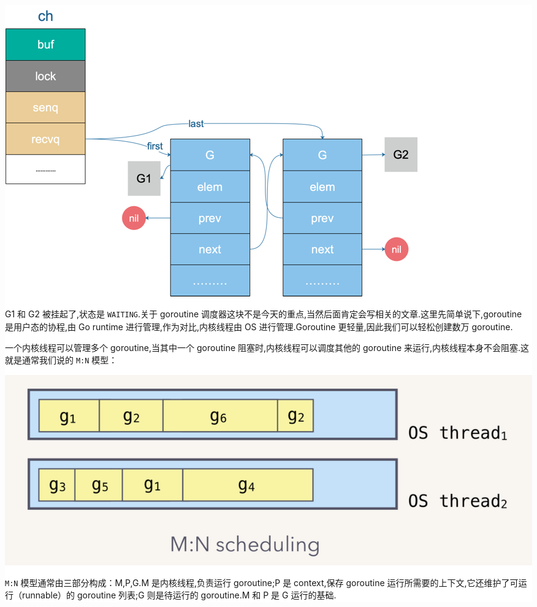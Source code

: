 ![tech.ricoly.cn_chan state](/assets/image/c2dtZl8vaW1nL3JlbW90ZS8xNDYwMDAwMDE5ODM5NTYz.jpg)

G1 和 G2 被挂起了,状态是 `WAITING`.关于 goroutine 调度器这块不是今天的重点,当然后面肯定会写相关的文章.这里先简单说下,goroutine 是用户态的协程,由 Go runtime 进行管理,作为对比,内核线程由 OS 进行管理.Goroutine 更轻量,因此我们可以轻松创建数万 goroutine.

一个内核线程可以管理多个 goroutine,当其中一个 goroutine 阻塞时,内核线程可以调度其他的 goroutine 来运行,内核线程本身不会阻塞.这就是通常我们说的 `M:N` 模型：

![tech.ricoly.cn_M:N scheduling](/assets/image/c2dtZl8vaW1nL3JlbW90ZS8xNDYwMDAwMDE5ODM5NTY0.jpg)

`M:N` 模型通常由三部分构成：M,P,G.M 是内核线程,负责运行 goroutine;P 是 context,保存 goroutine 运行所需要的上下文,它还维护了可运行（runnable）的 goroutine 列表;G 则是待运行的 goroutine.M 和 P 是 G 运行的基础.
